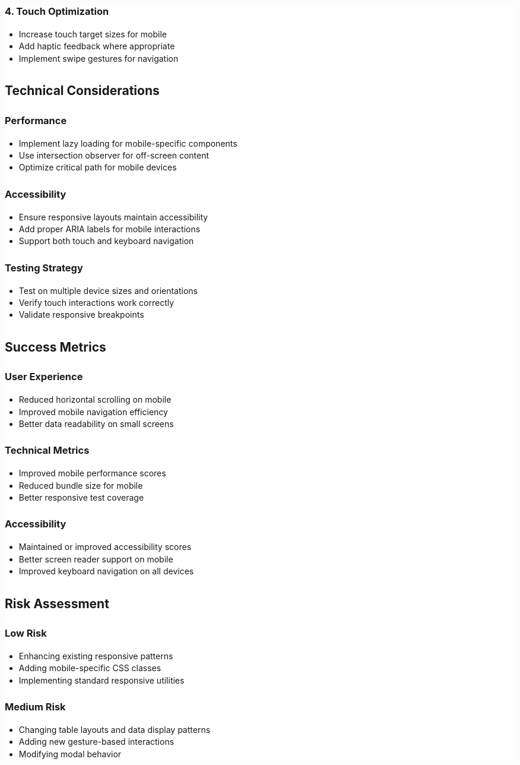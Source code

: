 ### 4. Touch Optimization
- Increase touch target sizes for mobile
- Add haptic feedback where appropriate
- Implement swipe gestures for navigation

## Technical Considerations

### Performance
- Implement lazy loading for mobile-specific components
- Use intersection observer for off-screen content
- Optimize critical path for mobile devices

### Accessibility
- Ensure responsive layouts maintain accessibility
- Add proper ARIA labels for mobile interactions
- Support both touch and keyboard navigation

### Testing Strategy
- Test on multiple device sizes and orientations
- Verify touch interactions work correctly
- Validate responsive breakpoints

## Success Metrics

### User Experience
- Reduced horizontal scrolling on mobile
- Improved mobile navigation efficiency
- Better data readability on small screens

### Technical Metrics
- Improved mobile performance scores
- Reduced bundle size for mobile
- Better responsive test coverage

### Accessibility
- Maintained or improved accessibility scores
- Better screen reader support on mobile
- Improved keyboard navigation on all devices

## Risk Assessment

### Low Risk
- Enhancing existing responsive patterns
- Adding mobile-specific CSS classes
- Implementing standard responsive utilities

### Medium Risk
- Changing table layouts and data display patterns
- Adding new gesture-based interactions
- Modifying modal behavior
